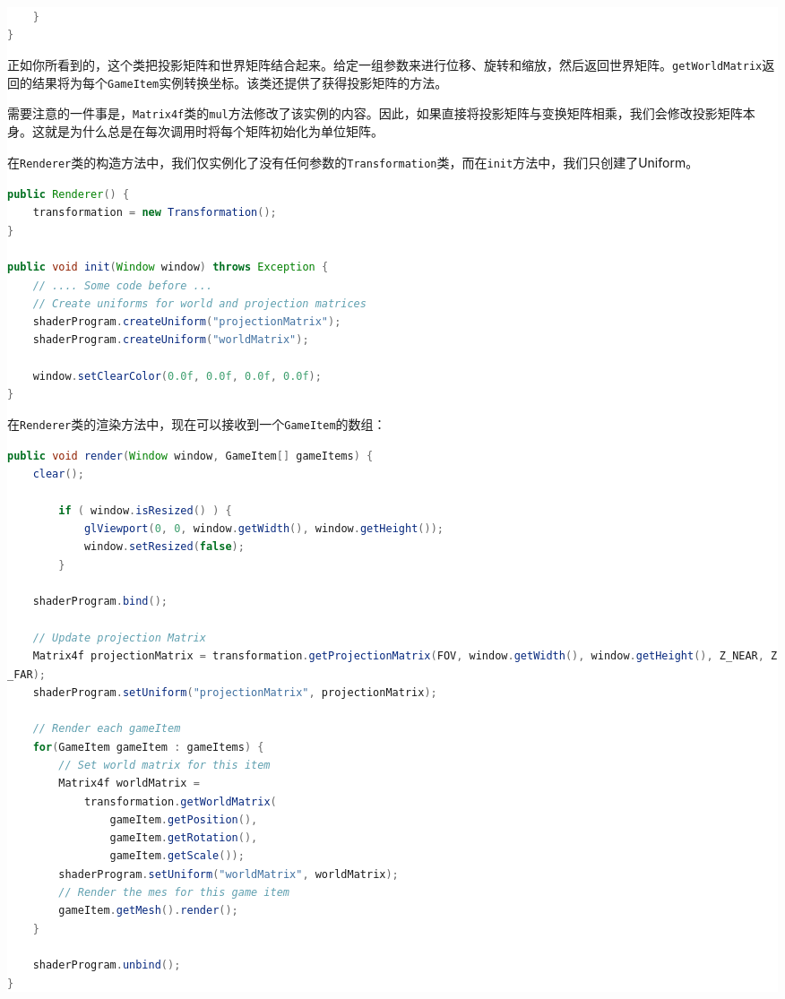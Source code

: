 ```java
    }
}
```

正如你所看到的，这个类把投影矩阵和世界矩阵结合起来。给定一组参数来进行位移、旋转和缩放，然后返回世界矩阵。`getWorldMatrix`返回的结果将为每个`GameItem`实例转换坐标。该类还提供了获得投影矩阵的方法。

需要注意的一件事是，`Matrix4f`类的`mul`方法修改了该实例的内容。因此，如果直接将投影矩阵与变换矩阵相乘，我们会修改投影矩阵本身。这就是为什么总是在每次调用时将每个矩阵初始化为单位矩阵。

在`Renderer`类的构造方法中，我们仅实例化了没有任何参数的`Transformation`类，而在`init`方法中，我们只创建了Uniform。

```java
public Renderer() {
    transformation = new Transformation();
}

public void init(Window window) throws Exception {
    // .... Some code before ...
    // Create uniforms for world and projection matrices
    shaderProgram.createUniform("projectionMatrix");
    shaderProgram.createUniform("worldMatrix");

    window.setClearColor(0.0f, 0.0f, 0.0f, 0.0f);
}
```

在`Renderer`类的渲染方法中，现在可以接收到一个`GameItem`的数组：

```java
public void render(Window window, GameItem[] gameItems) {
    clear();

        if ( window.isResized() ) {
            glViewport(0, 0, window.getWidth(), window.getHeight());
            window.setResized(false);
        }

    shaderProgram.bind();

    // Update projection Matrix
    Matrix4f projectionMatrix = transformation.getProjectionMatrix(FOV, window.getWidth(), window.getHeight(), Z_NEAR, Z_FAR);
    shaderProgram.setUniform("projectionMatrix", projectionMatrix);        

    // Render each gameItem
    for(GameItem gameItem : gameItems) {
        // Set world matrix for this item
        Matrix4f worldMatrix =
            transformation.getWorldMatrix(
                gameItem.getPosition(),
                gameItem.getRotation(),
                gameItem.getScale());
        shaderProgram.setUniform("worldMatrix", worldMatrix);
        // Render the mes for this game item
        gameItem.getMesh().render();
    }

    shaderProgram.unbind();
}
```
